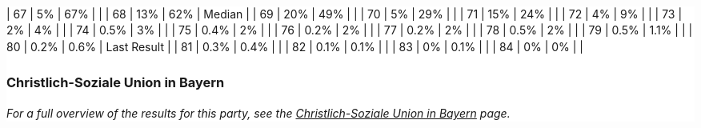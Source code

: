 | 67 | 5% | 67% |  |
| 68 | 13% | 62% | Median |
| 69 | 20% | 49% |  |
| 70 | 5% | 29% |  |
| 71 | 15% | 24% |  |
| 72 | 4% | 9% |  |
| 73 | 2% | 4% |  |
| 74 | 0.5% | 3% |  |
| 75 | 0.4% | 2% |  |
| 76 | 0.2% | 2% |  |
| 77 | 0.2% | 2% |  |
| 78 | 0.5% | 2% |  |
| 79 | 0.5% | 1.1% |  |
| 80 | 0.2% | 0.6% | Last Result |
| 81 | 0.3% | 0.4% |  |
| 82 | 0.1% | 0.1% |  |
| 83 | 0% | 0.1% |  |
| 84 | 0% | 0% |  |

### Christlich-Soziale Union in Bayern

*For a full overview of the results for this party, see the [Christlich-Soziale Union in Bayern](party-christlich-sozialeunioninbayern.html) page.*

